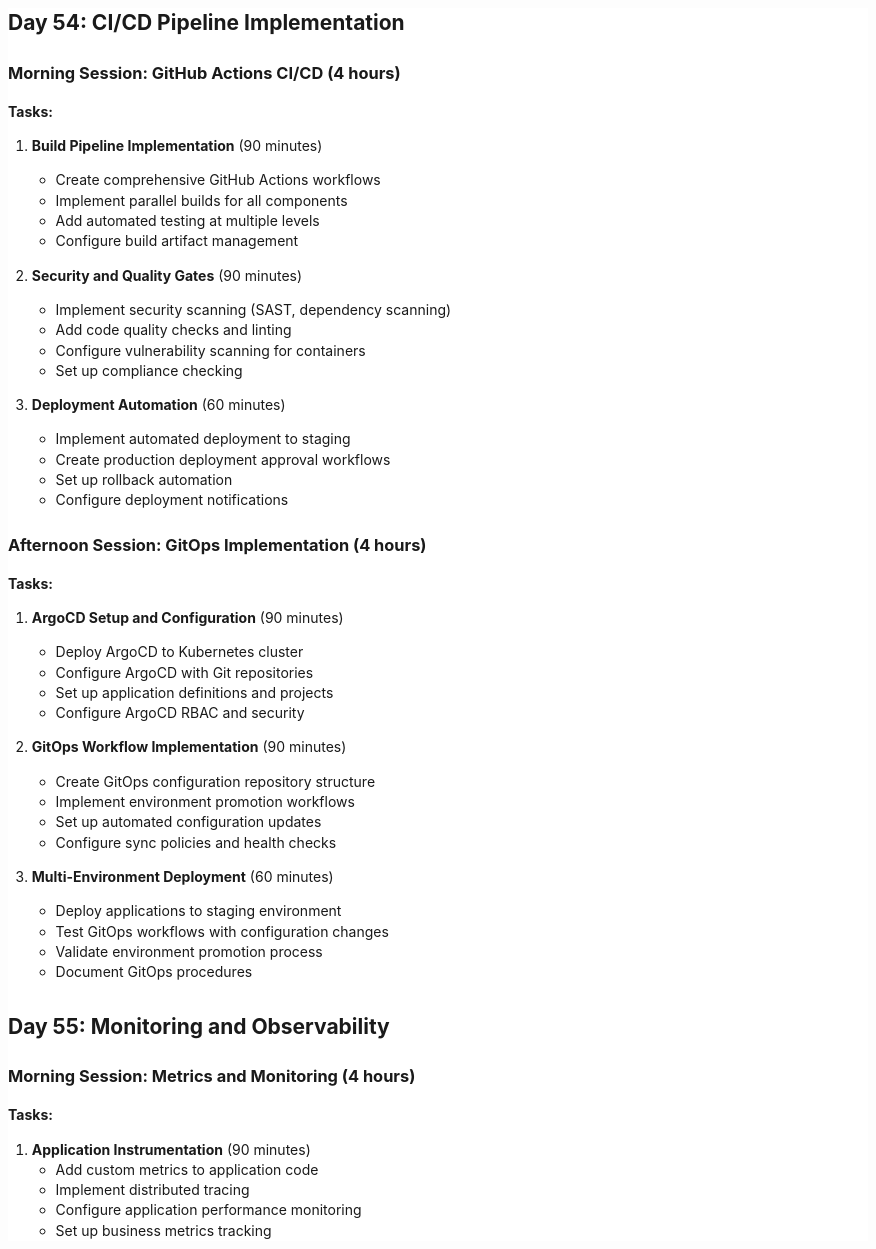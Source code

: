 ## Day 54: CI/CD Pipeline Implementation

### Morning Session: GitHub Actions CI/CD (4 hours)
**Tasks:**
1. **Build Pipeline Implementation** (90 minutes)
   - Create comprehensive GitHub Actions workflows
   - Implement parallel builds for all components
   - Add automated testing at multiple levels
   - Configure build artifact management

2. **Security and Quality Gates** (90 minutes)
   - Implement security scanning (SAST, dependency scanning)
   - Add code quality checks and linting
   - Configure vulnerability scanning for containers
   - Set up compliance checking

3. **Deployment Automation** (60 minutes)
   - Implement automated deployment to staging
   - Create production deployment approval workflows
   - Set up rollback automation
   - Configure deployment notifications

### Afternoon Session: GitOps Implementation (4 hours)
**Tasks:**
1. **ArgoCD Setup and Configuration** (90 minutes)
   - Deploy ArgoCD to Kubernetes cluster
   - Configure ArgoCD with Git repositories
   - Set up application definitions and projects
   - Configure ArgoCD RBAC and security

2. **GitOps Workflow Implementation** (90 minutes)
   - Create GitOps configuration repository structure
   - Implement environment promotion workflows
   - Set up automated configuration updates
   - Configure sync policies and health checks

3. **Multi-Environment Deployment** (60 minutes)
   - Deploy applications to staging environment
   - Test GitOps workflows with configuration changes
   - Validate environment promotion process
   - Document GitOps procedures

## Day 55: Monitoring and Observability

### Morning Session: Metrics and Monitoring (4 hours)
**Tasks:**
1. **Application Instrumentation** (90 minutes)
   - Add custom metrics to application code
   - Implement distributed tracing
   - Configure application performance monitoring
   - Set up business metrics tracking
